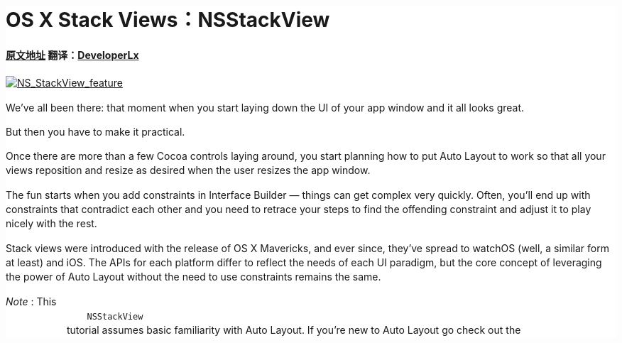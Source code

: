 # OS X Stack Views：NSStackView

#### [原文地址](https://www.raywenderlich.com/122295/os-x-stack-views-nsstackview) 翻译：[DeveloperLx](http://weibo.com/DeveloperLx)

<div class="content-wrapper">
    <p>
        <a href="https://koenig-media.raywenderlich.com/uploads/2016/04/NS_StackView_feature.png"
        rel="attachment wp-att-127130" sl-processed="1">
            <img src="https://koenig-media.raywenderlich.com/uploads/2016/04/NS_StackView_feature-250x250.png"
            alt="NS_StackView_feature" width="250" height="250" class="alignright size-thumbnail wp-image-127130"
            srcset="https://koenig-media.raywenderlich.com/uploads/2016/04/NS_StackView_feature-250x250.png 250w, https://koenig-media.raywenderlich.com/uploads/2016/04/NS_StackView_feature-320x320.png 320w, https://koenig-media.raywenderlich.com/uploads/2016/04/NS_StackView_feature.png 500w, https://koenig-media.raywenderlich.com/uploads/2016/04/NS_StackView_feature-32x32.png 32w, https://koenig-media.raywenderlich.com/uploads/2016/04/NS_StackView_feature-64x64.png 64w, https://koenig-media.raywenderlich.com/uploads/2016/04/NS_StackView_feature-96x96.png 96w, https://koenig-media.raywenderlich.com/uploads/2016/04/NS_StackView_feature-128x128.png 128w"
            sizes="(max-width: 250px) 100vw, 250px">
        </a>
    </p>
    <p>
        We’ve all been there: that moment when you start laying down the UI of
        your app window and it all looks great.
    </p>
    <p>
        But then you have to make it practical.
    </p>
    <p>
        Once there are more than a few Cocoa controls laying around, you start
        planning how to put Auto Layout to work so that all your views reposition
        and resize as desired when the user resizes the app window.
    </p>
    <p>
        The fun starts when you add constraints in Interface Builder — things
        can get complex very quickly. Often, you’ll end up with constraints that
        contradict each other and you need to retrace your steps to find the offending
        constraint and adjust it to play nicely with the rest.
    </p>
    <p>
        Stack views were introduced with the release of OS X Mavericks, and ever
        since, they’ve spread to watchOS (well, a similar form at least) and iOS.
        The APIs for each platform differ to reflect the needs of each UI paradigm,
        but the core concept of leveraging the power of Auto Layout without the
        need to use constraints remains the same.
    </p>
    <div class="note">
        <p>
            <em>
                Note
            </em>
            : This
            <code>
                NSStackView
            </code>
            tutorial assumes basic familiarity with Auto Layout. If you’re new to
            Auto Layout go check out the
            <a href="http://www.raywenderlich.com/115440/auto-layout-tutorial-in-ios-9-part-1-getting-started-2"
            target="_blank" title="Auto Layout introduction" sl-processed="1">